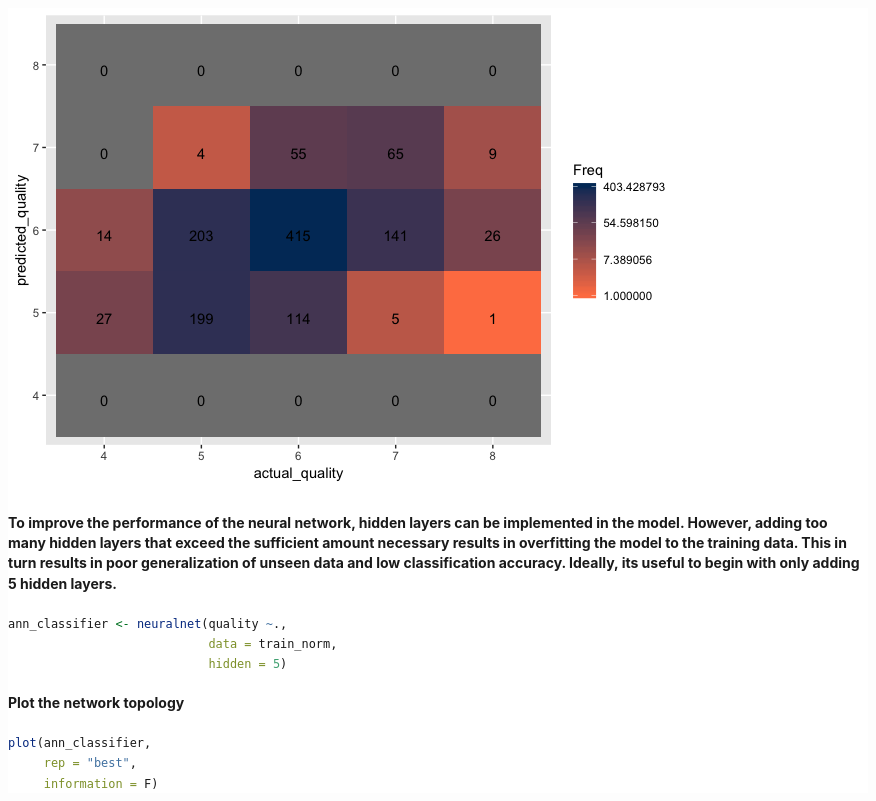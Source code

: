 ![](Neural_Networks_files/figure-markdown_github/unnamed-chunk-19-1.png)

#### To improve the performance of the neural network, hidden layers can be implemented in the model. However, adding too many hidden layers that exceed the sufficient amount necessary results in overfitting the model to the training data. This in turn results in poor generalization of unseen data and low classification accuracy. Ideally, its useful to begin with only adding 5 hidden layers.

``` r
ann_classifier <- neuralnet(quality ~., 
                            data = train_norm, 
                            hidden = 5)
```

#### Plot the network topology

``` r
plot(ann_classifier, 
     rep = "best", 
     information = F)
```
